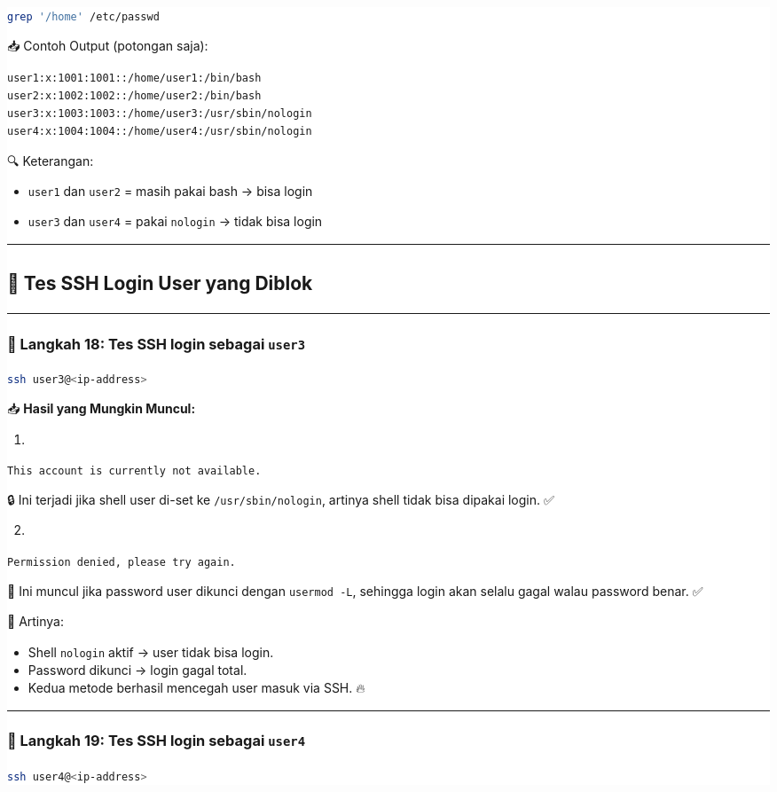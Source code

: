 ```bash
grep '/home' /etc/passwd
```

📥 Contoh Output (potongan saja):

```
user1:x:1001:1001::/home/user1:/bin/bash
user2:x:1002:1002::/home/user2:/bin/bash
user3:x:1003:1003::/home/user3:/usr/sbin/nologin
user4:x:1004:1004::/home/user4:/usr/sbin/nologin
```

🔍 Keterangan:

- `user1` dan `user2` = masih pakai bash → bisa login
    
- `user3` dan `user4` = pakai `nologin` → tidak bisa login
    

---

## 🧪 Tes SSH Login User yang Diblok

---

### 🔢 Langkah 18: Tes SSH login sebagai `user3`

```bash
ssh user3@<ip-address>
```

📥 **Hasil yang Mungkin Muncul:**

1. 
```
This account is currently not available.
```
🔒 Ini terjadi jika shell user di-set ke `/usr/sbin/nologin`, artinya shell tidak bisa dipakai login. ✅

2. 
```
Permission denied, please try again.
```
🔐 Ini muncul jika password user dikunci dengan `usermod -L`, sehingga login akan selalu gagal walau password benar. ✅

🧠 Artinya:

- Shell `nologin` aktif → user tidak bisa login.
- Password dikunci → login gagal total.
- Kedua metode berhasil mencegah user masuk via SSH. 🔥

---

### 🔢 Langkah 19: Tes SSH login sebagai `user4`

```bash
ssh user4@<ip-address>
```
